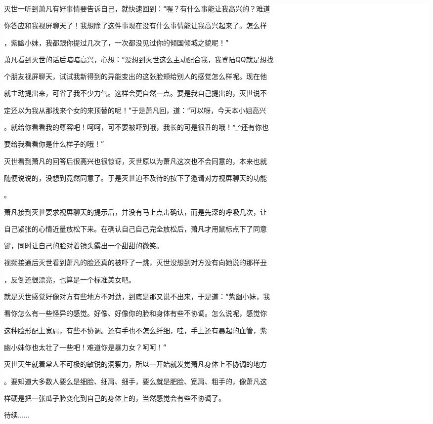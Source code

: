 灭世一听到萧凡有好事情要告诉自己，就快速回到：“喔？有什么事能让我高兴的？难道

你答应和我视屏聊天了！我想除了这件事现在没有什么事情能让我高兴起来了。怎么样

，紫幽小妹，我都跟你提过几次了，一次都没见过你的倾国倾城之貌呢！”

萧凡看到灭世的话后暗暗高兴，心想：“没想到灭世这么主动配合我，我登陆QQ就是想找

个朋友视屏聊天，试试我新得到的异能变出的这张脸颊给别人的感觉怎么样呢。现在他

就主动提出来，可省了我不少力气。这样会更自然一点。要是我自己提出的，灭世说不

定还以为我从那找来个女的来顶替的呢！”于是萧凡回，道：“可以呀，今天本小姐高兴

。就给你看看我的尊容吧！呵呵，可不要被吓到哦，我长的可是很丑的哦！^_^还有你也

要给我看看你是什么样子的哦！”

灭世看到萧凡的回答后很高兴也很惊讶，灭世原以为萧凡这次也不会同意的，本来也就

随便说说的，没想到竟然同意了。于是灭世迫不及待的按下了邀请对方视屏聊天的功能

。

萧凡接到灭世要求视屏聊天的提示后，并没有马上点击确认，而是先深的呼吸几次，让

自己紧张的心情近量放松下来。在确认自己自己完全放松后，萧凡才用鼠标点下了同意

键，同时让自己的脸对着镜头露出一个甜甜的微笑。

视频接通后灭世看到萧凡的脸还真的被吓了一跳，灭世没想到对方没有向她说的那样丑

，反倒还很漂亮，也算是一个标准美女吧。

就是灭世感觉好像对方有些地方不对劲，到底是那又说不出来，于是道：“紫幽小妹，我

看你怎么有一些怪异的感觉。好像、好像你的脸和身体有些不协调。怎么说呢，感觉你

这种脸形配上宽肩，有些不协调。还有手也不怎么纤细，哇，手上还有暴起的血管，紫

幽小妹你也太壮了一些吧！难道你是暴力女？呵呵！”

灭世天生就着常人不可极的敏锐的洞察力，所以一开始就发觉萧凡身体上不协调的地方

。要知道大多数人要么是细脸、细肩、细手，要么就是肥脸、宽肩、粗手的，像萧凡这

样硬是把一张瓜子脸变化到自己的身体上的，当然感觉会有些不协调了。

待续……


